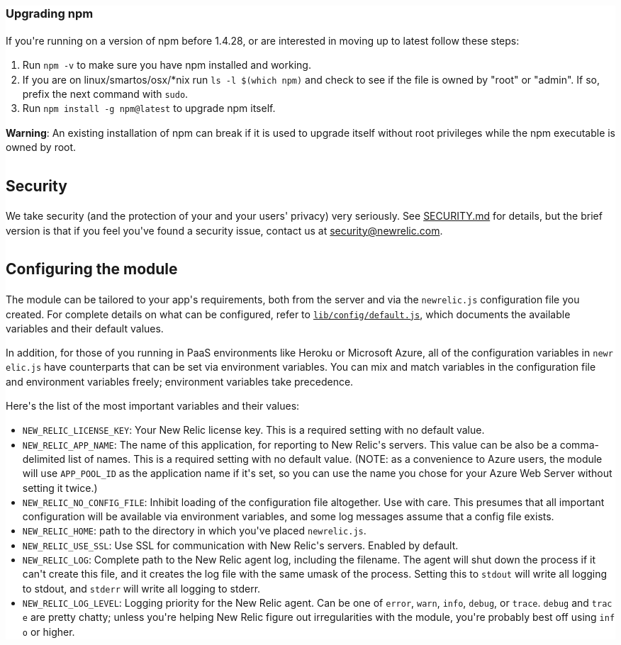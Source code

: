 ### Upgrading npm

If you're running on a version of npm before 1.4.28, or are interested in moving
up to latest follow these steps:

1. Run `npm -v` to make sure you have npm installed and working.
2. If you are on linux/smartos/osx/\*nix run `ls -l $(which npm)` and check to
   see if the file is owned by "root" or "admin". If so, prefix the next command
   with `sudo`.
3. Run `npm install -g npm@latest` to upgrade npm itself.

**Warning**: An existing installation of npm can break if it is used to upgrade
itself without root privileges while the npm executable is owned by root.

## Security

We take security (and the protection of your and your users' privacy) very
seriously. See [SECURITY.md](SECURITY.md) for details, but the brief version is
that if you feel you've found a security issue, contact us at security@newrelic.com.

## Configuring the module

The module can be tailored to your app's requirements, both from the server and
via the `newrelic.js` configuration file you created. For complete details on
what can be configured, refer to [`lib/config/default.js`][6], which documents
the available variables and their default values.

In addition, for those of you running in PaaS environments like Heroku or
Microsoft Azure, all of the configuration variables in `newrelic.js` have
counterparts that can be set via environment variables. You can mix and match
variables in the configuration file and environment variables freely;
environment variables take precedence.

Here's the list of the most important variables and their values:

* `NEW_RELIC_LICENSE_KEY`: Your New Relic license key. This is a required
  setting with no default value.
* `NEW_RELIC_APP_NAME`: The name of this application, for reporting to New
  Relic's servers. This value can be also be a comma-delimited list of names.
  This is a required setting with no default value. (NOTE: as a convenience to
  Azure users, the module will use `APP_POOL_ID` as the application name if
  it's set, so you can use the name you chose for your Azure Web Server without
  setting it twice.)
* `NEW_RELIC_NO_CONFIG_FILE`: Inhibit loading of the configuration file
  altogether. Use with care. This presumes that all important configuration
  will be available via environment variables, and some log messages assume
  that a config file exists.
* `NEW_RELIC_HOME`: path to the directory in which you've placed `newrelic.js`.
* `NEW_RELIC_USE_SSL`: Use SSL for communication with New Relic's servers.
  Enabled by default.
* `NEW_RELIC_LOG`: Complete path to the New Relic agent log, including the
  filename. The agent will shut down the process if it can't create this file,
  and it creates the log file with the same umask of the process. Setting this
  to `stdout` will write all logging to stdout, and `stderr` will write all
  logging to stderr.
* `NEW_RELIC_LOG_LEVEL`: Logging priority for the New Relic agent. Can be one
  of `error`, `warn`, `info`, `debug`, or `trace`. `debug` and `trace` are
  pretty chatty; unless you're helping New Relic figure out irregularities with
  the module, you're probably best off using `info` or higher.


[1]: https://nodei.co/npm/newrelic.png
[2]: https://nodei.co/npm/newrelic
[3]: https://www.npmjs.com/package/newrelic
[4]: https://newrelic.com
[5]: https://newrelic.com/application-monitoring/features
[6]: https://github.com/newrelic/node-newrelic/blob/master/lib/config/default.js